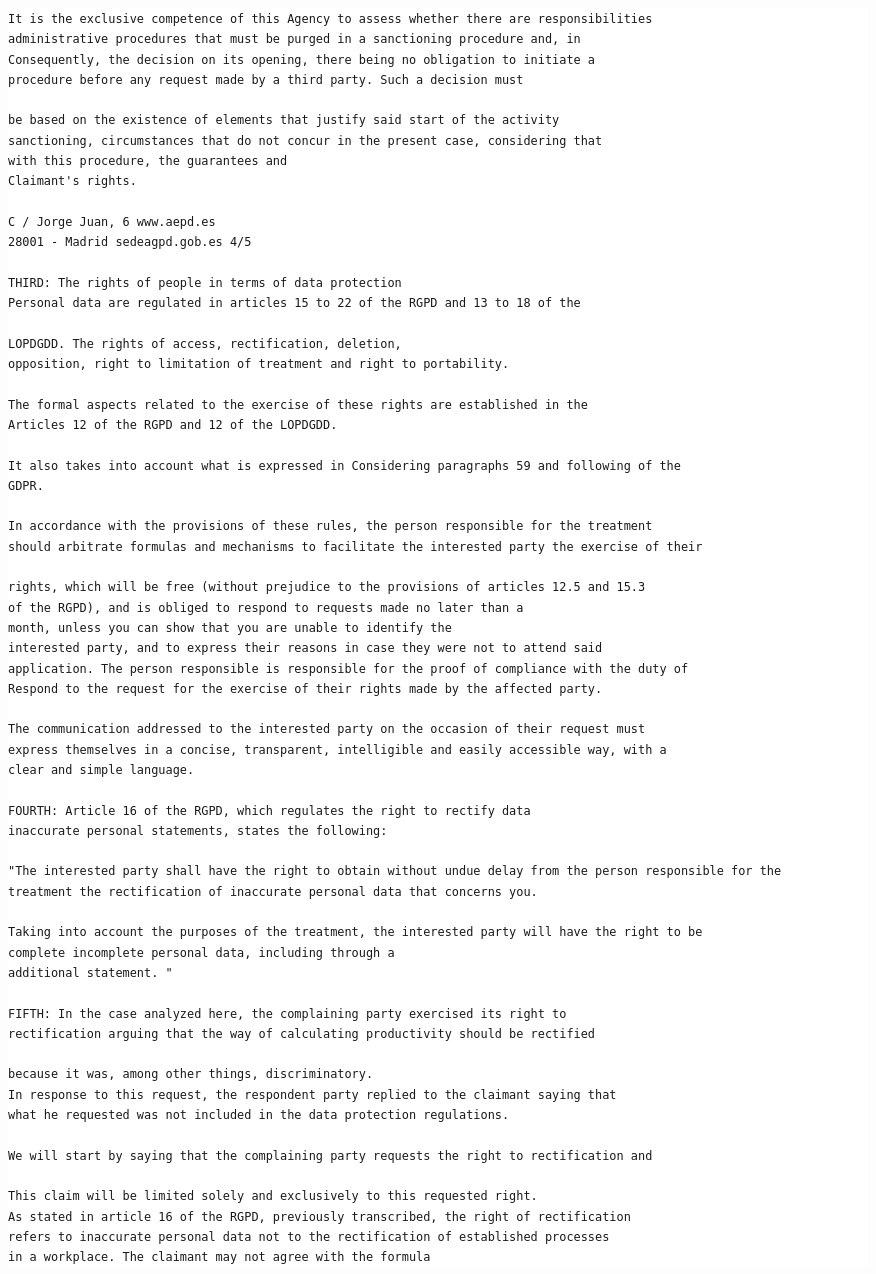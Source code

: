 ```
It is the exclusive competence of this Agency to assess whether there are responsibilities
administrative procedures that must be purged in a sanctioning procedure and, in
Consequently, the decision on its opening, there being no obligation to initiate a
procedure before any request made by a third party. Such a decision must

be based on the existence of elements that justify said start of the activity
sanctioning, circumstances that do not concur in the present case, considering that
with this procedure, the guarantees and
Claimant's rights.

C / Jorge Juan, 6 www.aepd.es
28001 - Madrid sedeagpd.gob.es 4/5

THIRD: The rights of people in terms of data protection
Personal data are regulated in articles 15 to 22 of the RGPD and 13 to 18 of the

LOPDGDD. The rights of access, rectification, deletion,
opposition, right to limitation of treatment and right to portability.

The formal aspects related to the exercise of these rights are established in the
Articles 12 of the RGPD and 12 of the LOPDGDD.

It also takes into account what is expressed in Considering paragraphs 59 and following of the
GDPR.

In accordance with the provisions of these rules, the person responsible for the treatment
should arbitrate formulas and mechanisms to facilitate the interested party the exercise of their

rights, which will be free (without prejudice to the provisions of articles 12.5 and 15.3
of the RGPD), and is obliged to respond to requests made no later than a
month, unless you can show that you are unable to identify the
interested party, and to express their reasons in case they were not to attend said
application. The person responsible is responsible for the proof of compliance with the duty of
Respond to the request for the exercise of their rights made by the affected party.

The communication addressed to the interested party on the occasion of their request must
express themselves in a concise, transparent, intelligible and easily accessible way, with a
clear and simple language.

FOURTH: Article 16 of the RGPD, which regulates the right to rectify data
inaccurate personal statements, states the following:

"The interested party shall have the right to obtain without undue delay from the person responsible for the
treatment the rectification of inaccurate personal data that concerns you.

Taking into account the purposes of the treatment, the interested party will have the right to be
complete incomplete personal data, including through a
additional statement. "

FIFTH: In the case analyzed here, the complaining party exercised its right to
rectification arguing that the way of calculating productivity should be rectified

because it was, among other things, discriminatory.
In response to this request, the respondent party replied to the claimant saying that
what he requested was not included in the data protection regulations.

We will start by saying that the complaining party requests the right to rectification and

This claim will be limited solely and exclusively to this requested right.
As stated in article 16 of the RGPD, previously transcribed, the right of rectification
refers to inaccurate personal data not to the rectification of established processes
in a workplace. The claimant may not agree with the formula
```